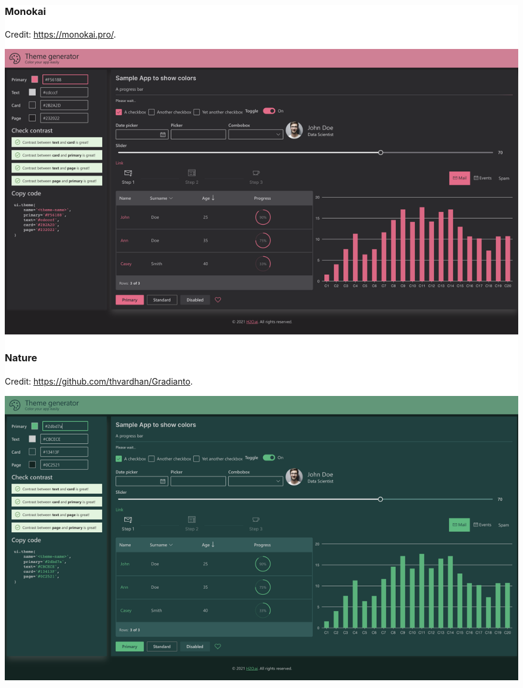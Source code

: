 ### Monokai

Credit: <https://monokai.pro/>.

![monokai-theme](assets/2022-01-30/monokai.png)

### Nature

Credit: <https://github.com/thvardhan/Gradianto>.

![nature-theme](assets/2022-01-30/nature.png)
